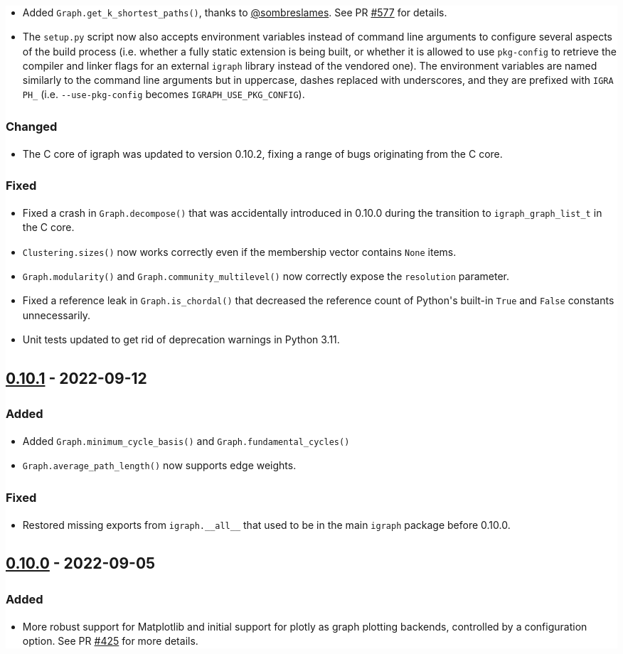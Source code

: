 - Added `Graph.get_k_shortest_paths()`, thanks to
  [@sombreslames](https://github.com/user/sombreslames). See PR
  [#577](https://github.com/igraph/python-igraph/pull/577) for details.

- The `setup.py` script now also accepts environment variables instead of
  command line arguments to configure several aspects of the build process
  (i.e. whether a fully static extension is being built, or whether it is
  allowed to use `pkg-config` to retrieve the compiler and linker flags for
  an external `igraph` library instead of the vendored one). The environment
  variables are named similarly to the command line arguments but in
  uppercase, dashes replaced with underscores, and they are prefixed with
  `IGRAPH_` (i.e. `--use-pkg-config` becomes `IGRAPH_USE_PKG_CONFIG`).

### Changed

- The C core of igraph was updated to version 0.10.2, fixing a range of bugs
  originating from the C core.

### Fixed

- Fixed a crash in `Graph.decompose()` that was accidentally introduced in
  0.10.0 during the transition to `igraph_graph_list_t` in the C core.

- `Clustering.sizes()` now works correctly even if the membership vector
  contains `None` items.

- `Graph.modularity()` and `Graph.community_multilevel()` now correctly expose
  the `resolution` parameter.

- Fixed a reference leak in `Graph.is_chordal()` that decreased the reference
  count of Python's built-in `True` and `False` constants unnecessarily.

- Unit tests updated to get rid of deprecation warnings in Python 3.11.

## [0.10.1] - 2022-09-12

### Added

- Added `Graph.minimum_cycle_basis()` and `Graph.fundamental_cycles()`

- `Graph.average_path_length()` now supports edge weights.

### Fixed

- Restored missing exports from `igraph.__all__` that used to be in the main
  `igraph` package before 0.10.0.

## [0.10.0] - 2022-09-05

### Added

- More robust support for Matplotlib and initial support for plotly as graph
  plotting backends, controlled by a configuration option. See PR
  [#425](https://github.com/igraph/python-igraph/pull/425) for more details.


[main]: https://github.com/igraph/python-igraph/compare/0.11.7...main
[0.11.7]: https://github.com/igraph/python-igraph/compare/0.11.6...0.11.7
[0.11.6]: https://github.com/igraph/python-igraph/compare/0.11.5...0.11.6
[0.11.5]: https://github.com/igraph/python-igraph/compare/0.11.4...0.11.5
[0.11.4]: https://github.com/igraph/python-igraph/compare/0.11.3...0.11.4
[0.11.3]: https://github.com/igraph/python-igraph/compare/0.11.2...0.11.3
[0.11.2]: https://github.com/igraph/python-igraph/compare/0.11.0...0.11.2
[0.11.0]: https://github.com/igraph/python-igraph/compare/0.10.8...0.11.0
[0.10.8]: https://github.com/igraph/python-igraph/compare/0.10.7...0.10.8
[0.10.7]: https://github.com/igraph/python-igraph/compare/0.10.6...0.10.7
[0.10.6]: https://github.com/igraph/python-igraph/compare/0.10.5...0.10.6
[0.10.5]: https://github.com/igraph/python-igraph/compare/0.10.4...0.10.5
[0.10.4]: https://github.com/igraph/python-igraph/compare/0.10.3...0.10.4
[0.10.3]: https://github.com/igraph/python-igraph/compare/0.10.2...0.10.3
[0.10.2]: https://github.com/igraph/python-igraph/compare/0.10.1...0.10.2
[0.10.1]: https://github.com/igraph/python-igraph/compare/0.10.0...0.10.1
[0.10.0]: https://github.com/igraph/python-igraph/compare/0.9.11...0.10.0
[0.9.11]: https://github.com/igraph/python-igraph/compare/0.9.10...0.9.11
[0.9.10]: https://github.com/igraph/python-igraph/compare/0.9.9...0.9.10
[0.9.9]: https://github.com/igraph/python-igraph/compare/0.9.8...0.9.9
[0.9.8]: https://github.com/igraph/python-igraph/compare/0.9.7...0.9.8
[0.9.7]: https://github.com/igraph/python-igraph/compare/0.9.6...0.9.7
[0.9.6]: https://github.com/igraph/python-igraph/compare/0.9.5...0.9.6
[0.9.5]: https://github.com/igraph/python-igraph/compare/0.9.4...0.9.5
[0.9.4]: https://github.com/igraph/python-igraph/compare/0.9.1...0.9.4
[0.9.1]: https://github.com/igraph/python-igraph/compare/0.9.0...0.9.1
[0.9.0]: https://github.com/igraph/python-igraph/compare/0.8.5...0.9.0
[0.8.3]: https://github.com/igraph/python-igraph/releases/tag/0.8.3